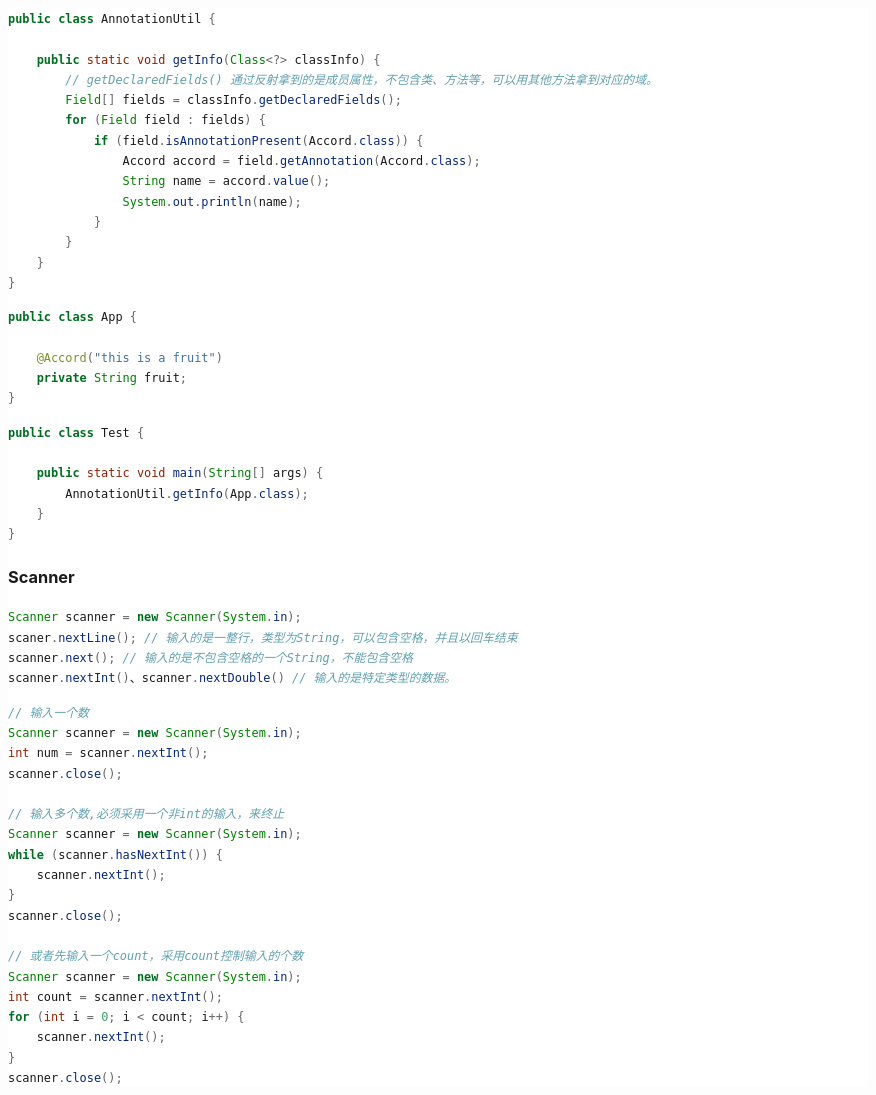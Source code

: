 ```java
public class AnnotationUtil {

    public static void getInfo(Class<?> classInfo) {
        // getDeclaredFields() 通过反射拿到的是成员属性，不包含类、方法等，可以用其他方法拿到对应的域。
        Field[] fields = classInfo.getDeclaredFields();
        for (Field field : fields) {
            if (field.isAnnotationPresent(Accord.class)) {
                Accord accord = field.getAnnotation(Accord.class);
                String name = accord.value();
                System.out.println(name);
            }
        }
    }
}
```

```java
public class App {

    @Accord("this is a fruit")
    private String fruit;
}
```

```java
public class Test {
    
    public static void main(String[] args) {
        AnnotationUtil.getInfo(App.class);
    }
}
```



### Scanner

```java
Scanner scanner = new Scanner(System.in);
scaner.nextLine(); // 输入的是一整行，类型为String，可以包含空格，并且以回车结束
scanner.next(); // 输入的是不包含空格的一个String，不能包含空格
scanner.nextInt()、scanner.nextDouble() // 输入的是特定类型的数据。
```

```java
// 输入一个数
Scanner scanner = new Scanner(System.in);
int num = scanner.nextInt();
scanner.close();

// 输入多个数,必须采用一个非int的输入，来终止
Scanner scanner = new Scanner(System.in);
while (scanner.hasNextInt()) {
    scanner.nextInt();
}
scanner.close();

// 或者先输入一个count，采用count控制输入的个数
Scanner scanner = new Scanner(System.in);
int count = scanner.nextInt();
for (int i = 0; i < count; i++) {
    scanner.nextInt();
}
scanner.close();
```
